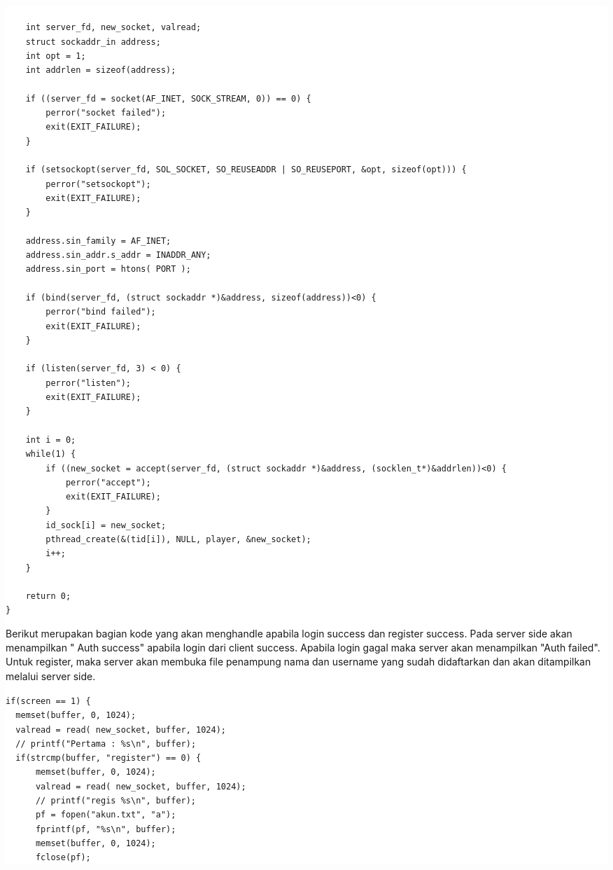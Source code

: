 ```

    int server_fd, new_socket, valread;
    struct sockaddr_in address;
    int opt = 1;
    int addrlen = sizeof(address);

    if ((server_fd = socket(AF_INET, SOCK_STREAM, 0)) == 0) {
        perror("socket failed");
        exit(EXIT_FAILURE);
    }
      
    if (setsockopt(server_fd, SOL_SOCKET, SO_REUSEADDR | SO_REUSEPORT, &opt, sizeof(opt))) {
        perror("setsockopt");
        exit(EXIT_FAILURE);
    }

    address.sin_family = AF_INET;
    address.sin_addr.s_addr = INADDR_ANY;
    address.sin_port = htons( PORT );
      
    if (bind(server_fd, (struct sockaddr *)&address, sizeof(address))<0) {
        perror("bind failed");
        exit(EXIT_FAILURE);
    }

    if (listen(server_fd, 3) < 0) {
        perror("listen");
        exit(EXIT_FAILURE);
    }

    int i = 0;
    while(1) {
        if ((new_socket = accept(server_fd, (struct sockaddr *)&address, (socklen_t*)&addrlen))<0) {
            perror("accept");
            exit(EXIT_FAILURE);
        }
        id_sock[i] = new_socket;
        pthread_create(&(tid[i]), NULL, player, &new_socket);
        i++;
    }

    return 0;
}
```
Berikut merupakan bagian kode yang akan menghandle apabila login success dan register success.
Pada server side akan menampilkan " Auth success" apabila login dari client success. Apabila
login gagal maka server akan menampilkan "Auth failed". Untuk register, maka server akan membuka
file penampung nama dan username yang sudah didaftarkan dan akan ditampilkan melalui server side.
```
if(screen == 1) {
  memset(buffer, 0, 1024);
  valread = read( new_socket, buffer, 1024);
  // printf("Pertama : %s\n", buffer);
  if(strcmp(buffer, "register") == 0) {
      memset(buffer, 0, 1024);
      valread = read( new_socket, buffer, 1024);
      // printf("regis %s\n", buffer);
      pf = fopen("akun.txt", "a");
      fprintf(pf, "%s\n", buffer);
      memset(buffer, 0, 1024);
      fclose(pf);

```